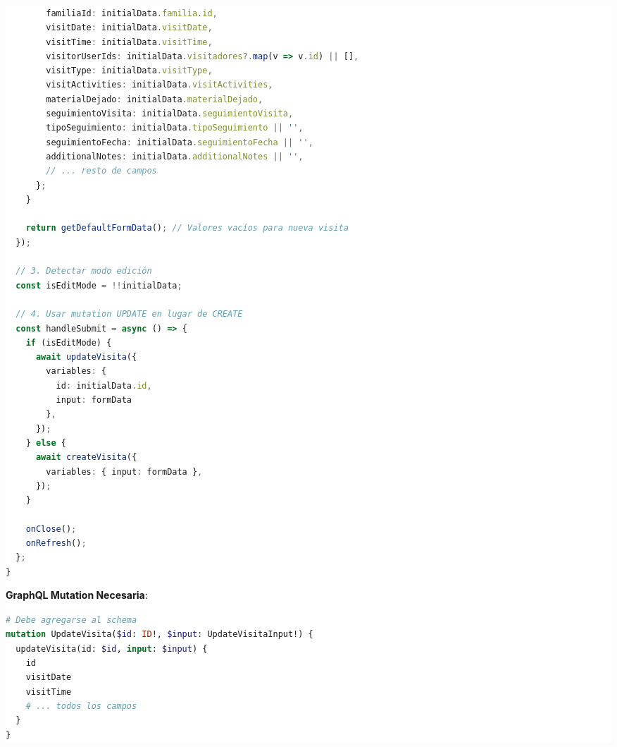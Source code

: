 ```typescript
        familiaId: initialData.familia.id,
        visitDate: initialData.visitDate,
        visitTime: initialData.visitTime,
        visitorUserIds: initialData.visitadores?.map(v => v.id) || [],
        visitType: initialData.visitType,
        visitActivities: initialData.visitActivities,
        materialDejado: initialData.materialDejado,
        seguimientoVisita: initialData.seguimientoVisita,
        tipoSeguimiento: initialData.tipoSeguimiento || '',
        seguimientoFecha: initialData.seguimientoFecha || '',
        additionalNotes: initialData.additionalNotes || '',
        // ... resto de campos
      };
    }

    return getDefaultFormData(); // Valores vacíos para nueva visita
  });

  // 3. Detectar modo edición
  const isEditMode = !!initialData;

  // 4. Usar mutation UPDATE en lugar de CREATE
  const handleSubmit = async () => {
    if (isEditMode) {
      await updateVisita({
        variables: {
          id: initialData.id,
          input: formData
        },
      });
    } else {
      await createVisita({
        variables: { input: formData },
      });
    }

    onClose();
    onRefresh();
  };
}
```

**GraphQL Mutation Necesaria**:

```graphql
# Debe agregarse al schema
mutation UpdateVisita($id: ID!, $input: UpdateVisitaInput!) {
  updateVisita(id: $id, input: $input) {
    id
    visitDate
    visitTime
    # ... todos los campos
  }
}
```
